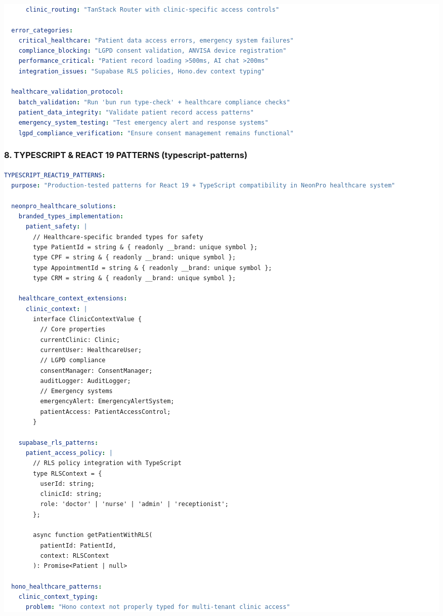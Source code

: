 ```yaml
      clinic_routing: "TanStack Router with clinic-specific access controls"

  error_categories:
    critical_healthcare: "Patient data access errors, emergency system failures"
    compliance_blocking: "LGPD consent validation, ANVISA device registration"
    performance_critical: "Patient record loading >500ms, AI chat >200ms"
    integration_issues: "Supabase RLS policies, Hono.dev context typing"

  healthcare_validation_protocol:
    batch_validation: "Run 'bun run type-check' + healthcare compliance checks"
    patient_data_integrity: "Validate patient record access patterns"
    emergency_system_testing: "Test emergency alert and response systems"
    lgpd_compliance_verification: "Ensure consent management remains functional"
```

### **8. TYPESCRIPT & REACT 19 PATTERNS (typescript-patterns)**

```yaml
TYPESCRIPT_REACT19_PATTERNS:
  purpose: "Production-tested patterns for React 19 + TypeScript compatibility in NeonPro healthcare system"

  neonpro_healthcare_solutions:
    branded_types_implementation:
      patient_safety: |
        // Healthcare-specific branded types for safety
        type PatientId = string & { readonly __brand: unique symbol };
        type CPF = string & { readonly __brand: unique symbol };
        type AppointmentId = string & { readonly __brand: unique symbol };
        type CRM = string & { readonly __brand: unique symbol };

    healthcare_context_extensions:
      clinic_context: |
        interface ClinicContextValue {
          // Core properties
          currentClinic: Clinic;
          currentUser: HealthcareUser;
          // LGPD compliance
          consentManager: ConsentManager;
          auditLogger: AuditLogger;
          // Emergency systems
          emergencyAlert: EmergencyAlertSystem;
          patientAccess: PatientAccessControl;
        }

    supabase_rls_patterns:
      patient_access_policy: |
        // RLS policy integration with TypeScript
        type RLSContext = {
          userId: string;
          clinicId: string;
          role: 'doctor' | 'nurse' | 'admin' | 'receptionist';
        };

        async function getPatientWithRLS(
          patientId: PatientId,
          context: RLSContext
        ): Promise<Patient | null>

  hono_healthcare_patterns:
    clinic_context_typing:
      problem: "Hono context not properly typed for multi-tenant clinic access"
```